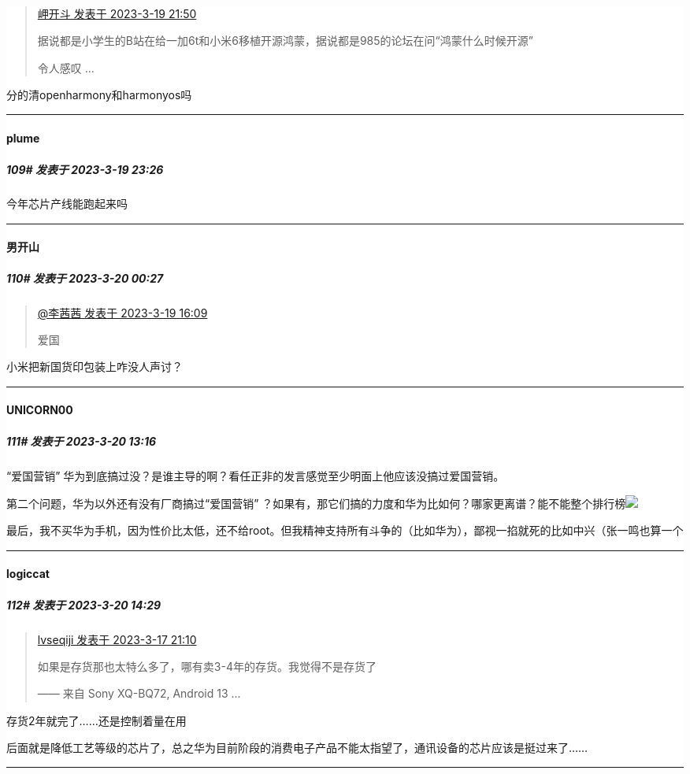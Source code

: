 <blockquote><a href="httphttps://bbs.saraba1st.com/2b/forum.php?mod=redirect&amp;goto=findpost&amp;pid=60147836&amp;ptid=2124552" target="_blank">岬开斗 发表于 2023-3-19 21:50</a>

据说都是小学生的B站在给一加6t和小米6移植开源鸿蒙，据说都是985的论坛在问“鸿蒙什么时候开源”

令人感叹 ...</blockquote>
分的清openharmony和harmonyos吗 


*****

####  plume  
##### 109#       发表于 2023-3-19 23:26

今年芯片产线能跑起来吗


*****

####  男开山  
##### 110#       发表于 2023-3-20 00:27

<blockquote><a href="httphttps://bbs.saraba1st.com/2b/forum.php?mod=redirect&amp;goto=findpost&amp;pid=60143951&amp;ptid=2124552" target="_blank">@李茜茜 发表于 2023-3-19 16:09</a>

爱国</blockquote>
小米把新国货印包装上咋没人声讨？


*****

####  UNICORN00  
##### 111#       发表于 2023-3-20 13:16

“爱国营销” 华为到底搞过没？是谁主导的啊？看任正非的发言感觉至少明面上他应该没搞过爱国营销。

第二个问题，华为以外还有没有厂商搞过“爱国营销” ？如果有，那它们搞的力度和华为比如何？哪家更离谱？能不能整个排行榜<img src="https://static.saraba1st.com/image/smiley/face2017/067.png" referrerpolicy="no-referrer">

最后，我不买华为手机，因为性价比太低，还不给root。但我精神支持所有斗争的（比如华为），鄙视一掐就死的比如中兴（张一鸣也算一个


*****

####  logiccat  
##### 112#       发表于 2023-3-20 14:29

<blockquote><a href="httphttps://bbs.saraba1st.com/2b/forum.php?mod=redirect&amp;goto=findpost&amp;pid=60126101&amp;ptid=2124552" target="_blank">lvseqiji 发表于 2023-3-17 21:10</a>

如果是存货那也太特么多了，哪有卖3-4年的存货。我觉得不是存货了

—— 来自 Sony XQ-BQ72, Android 13 ...</blockquote>
存货2年就完了……还是控制着量在用

后面就是降低工艺等级的芯片了，总之华为目前阶段的消费电子产品不能太指望了，通讯设备的芯片应该是挺过来了……


*****
